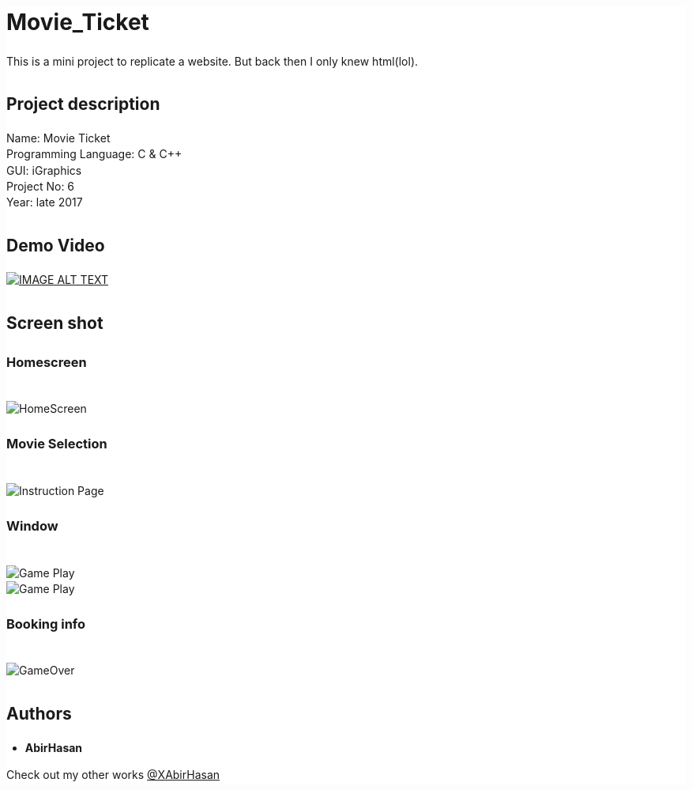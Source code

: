 # Movie_Ticket
This is a mini project to replicate a website. But back then I only knew html(lol). 


## Project description
Name: Movie Ticket <br>
Programming Language: C & C++ <br>
GUI: iGraphics <br>
Project No: 6 <br>
Year: late 2017

## Demo Video
[![IMAGE ALT TEXT](http://img.youtube.com/vi/Pir1vJ_FpIE/0.jpg)](http://www.youtube.com/watch?v=Pir1vJ_FpIE "Movie Ticket || iGraphics")

## Screen shot
### Homescreen
<br>
<img src="demo/1.png" alt="HomeScreen" width="800"/>

### Movie Selection
<br>
<img src="demo/2.png" alt="Instruction Page" width="800"/>

### Window
<br>
<img src="demo/3.png" alt="Game Play" width="800"/>
<br>
<img src="demo/4.png" alt="Game Play" width="800"/>

### Booking info
<br>
<img src="demo/5.png" alt="GameOver" width="800"/>

## Authors

* **AbirHasan**

Check out my other works [@XAbirHasan](https://github.com/XAbirHasan)
